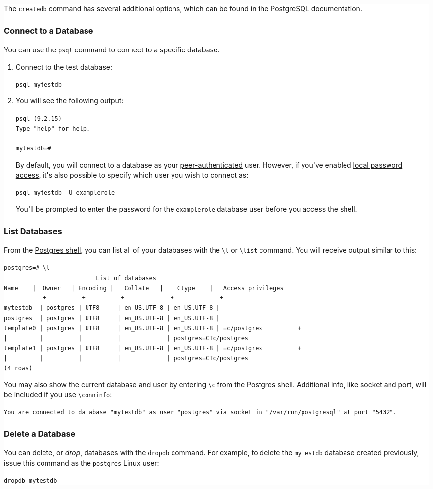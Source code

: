 The `createdb` command has several additional options, which can be found in the [PostgreSQL documentation](https://www.postgresql.org/docs/9.2/static/app-createdb.html).

### Connect to a Database

You can use the `psql` command to connect to a specific database.

1.  Connect to the test database:

        psql mytestdb

2.  You will see the following output:

        psql (9.2.15)
        Type "help" for help.

        mytestdb=#

    By default, you will connect to a database as your [peer-authenticated](#peer-authentication) user. However, if you've enabled [local password access](#secure-local-access), it's also possible to specify which user you wish to connect as:

        psql mytestdb -U examplerole

    You'll be prompted to enter the password for the `examplerole` database user before you access the shell.

### List Databases

From the [Postgres shell](#access-the-postgresql-shell), you can list all of your databases with the `\l` or `\list` command. You will receive output similar to this:

    postgres=# \l
                              List of databases
    Name    |  Owner   | Encoding |   Collate   |    Ctype    |   Access privileges
    -----------+----------+----------+-------------+-------------+-----------------------
    mytestdb  | postgres | UTF8     | en_US.UTF-8 | en_US.UTF-8 |
    postgres  | postgres | UTF8     | en_US.UTF-8 | en_US.UTF-8 |
    template0 | postgres | UTF8     | en_US.UTF-8 | en_US.UTF-8 | =c/postgres          +
    |         |          |          |             | postgres=CTc/postgres
    template1 | postgres | UTF8     | en_US.UTF-8 | en_US.UTF-8 | =c/postgres          +
    |         |          |          |             | postgres=CTc/postgres
    (4 rows)

You may also show the current database and user by entering `\c` from the Postgres shell. Additional info, like socket and port, will be included if you use `\conninfo`:

    You are connected to database "mytestdb" as user "postgres" via socket in "/var/run/postgresql" at port "5432".

### Delete a Database

You can delete, or *drop*, databases with the `dropdb` command. For example, to delete the `mytestdb` database created previously, issue this command as the `postgres` Linux user:

    dropdb mytestdb
